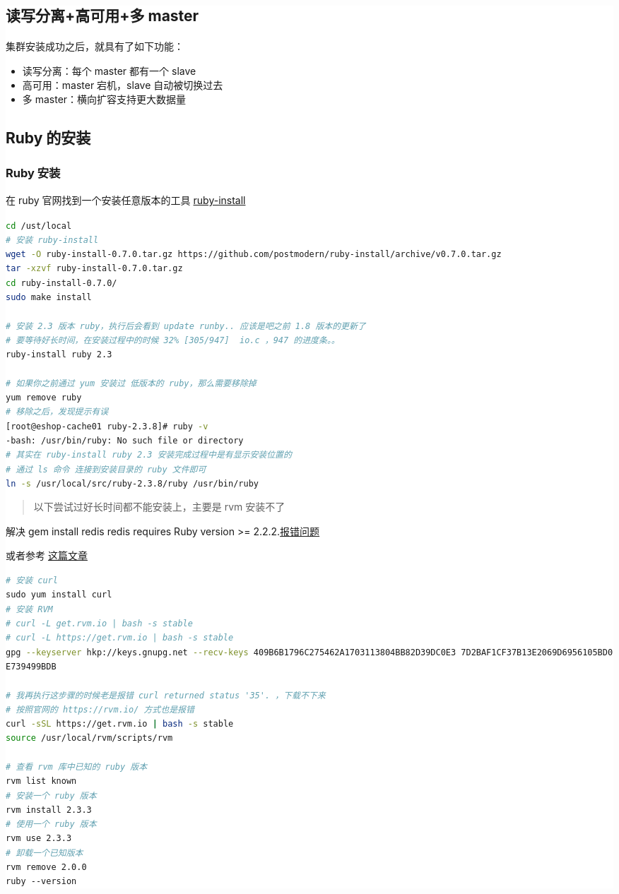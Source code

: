 ## 读写分离+高可用+多 master
集群安装成功之后，就具有了如下功能：

- 读写分离：每个 master 都有一个 slave
- 高可用：master 宕机，slave 自动被切换过去
- 多 master：横向扩容支持更大数据量

## Ruby 的安装

### Ruby 安装
在 ruby 官网找到一个安装任意版本的工具  [ruby-install](https://github.com/postmodern/ruby-install#readme)

```bash
cd /ust/local
# 安装 ruby-install
wget -O ruby-install-0.7.0.tar.gz https://github.com/postmodern/ruby-install/archive/v0.7.0.tar.gz
tar -xzvf ruby-install-0.7.0.tar.gz
cd ruby-install-0.7.0/
sudo make install

# 安装 2.3 版本 ruby，执行后会看到 update runby.. 应该是吧之前 1.8 版本的更新了
# 要等待好长时间，在安装过程中的时候 32% [305/947]  io.c ，947 的进度条。。
ruby-install ruby 2.3

# 如果你之前通过 yum 安装过 低版本的 ruby，那么需要移除掉
yum remove ruby
# 移除之后，发现提示有误
[root@eshop-cache01 ruby-2.3.8]# ruby -v
-bash: /usr/bin/ruby: No such file or directory
# 其实在 ruby-install ruby 2.3 安装完成过程中是有显示安装位置的
# 通过 ls 命令 连接到安装目录的 ruby 文件即可
ln -s /usr/local/src/ruby-2.3.8/ruby /usr/bin/ruby  
```

> 以下尝试过好长时间都不能安装上，主要是 rvm 安装不了

解决 gem install redis redis requires Ruby version >= 2.2.2.[报错问题](https://blog.csdn.net/baiducheng/article/details/77833154)

或者参考 [这篇文章](https://www.cnblogs.com/ding2016/p/7903147.html)

```bash
# 安装 curl
sudo yum install curl
# 安装 RVM
# curl -L get.rvm.io | bash -s stable
# curl -L https://get.rvm.io | bash -s stable
gpg --keyserver hkp://keys.gnupg.net --recv-keys 409B6B1796C275462A1703113804BB82D39DC0E3 7D2BAF1CF37B13E2069D6956105BD0E739499BDB

# 我再执行这步骤的时候老是报错 curl returned status '35'. ，下载不下来
# 按照官网的 https://rvm.io/ 方式也是报错
curl -sSL https://get.rvm.io | bash -s stable
source /usr/local/rvm/scripts/rvm

# 查看 rvm 库中已知的 ruby 版本
rvm list known
# 安装一个 ruby 版本
rvm install 2.3.3
# 使用一个 ruby 版本
rvm use 2.3.3
# 卸载一个已知版本
rvm remove 2.0.0
ruby --version

```